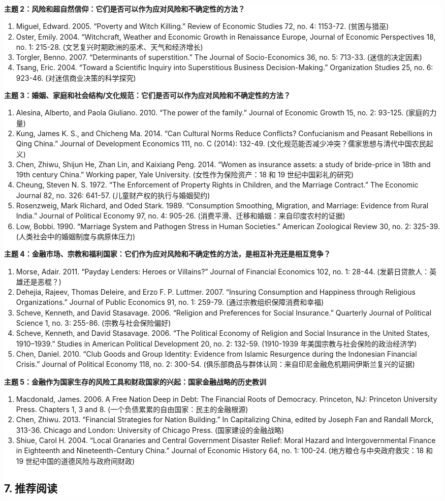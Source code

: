 **主题 2：风险和超自然信仰：它们是否可以作为应对风险和不确定性的方法？**

1. Miguel, Edward. 2005. “Poverty and Witch Killing.” Review of Economic Studies 72, no. 4: 1153-72. (贫困与猎巫)
2. Oster, Emily. 2004. “Witchcraft, Weather and Economic Growth in Renaissance Europe, Journal of Economic Perspectives 18, no. 1: 215-28. (文艺复兴时期欧洲的巫术、天气和经济增长)
3. Torgler, Benno. 2007. “Determinants of superstition.” The Journal of Socio-Economics 36, no. 5: 713-33. (迷信的决定因素)
4. Tsang, Eric. 2004. “Toward a Scientific Inquiry into Superstitious Business Decision-Making.” Organization Studies 25, no. 6: 923-46. (对迷信商业决策的科学探究)

**主题 3：婚姻、家庭和社会结构/文化规范：它们是否可以作为应对风险和不确定性的方法？**

1. Alesina, Alberto, and Paola Giuliano. 2010. “The power of the family.” Journal of Economic Growth 15, no. 2: 93-125. (家庭的力量)
2. Kung, James K. S., and Chicheng Ma. 2014. “Can Cultural Norms Reduce Conflicts? Confucianism and Peasant Rebellions in Qing China.” Journal of Development Economics 111, no. C (2014): 132-49. (文化规范能否减少冲突？儒家思想与清代中国农民起义)
3. Chen, Zhiwu, Shijun He, Zhan Lin, and Kaixiang Peng. 2014. “Women as insurance assets: a study of bride-price in 18th and 19th century China.” Working paper, Yale University. (女性作为保险资产：18 和 19 世纪中国彩礼的研究)
4. Cheung, Steven N. S. 1972. “The Enforcement of Property Rights in Children, and the Marriage Contract.” The Economic Journal 82, no. 326: 641-57. (儿童财产权的执行与婚姻契约)
5. Rosenzweig, Mark Richard, and Oded Stark. 1989. “Consumption Smoothing, Migration, and Marriage: Evidence from Rural India.” Journal of Political Economy 97, no. 4: 905-26. (消费平滑、迁移和婚姻：来自印度农村的证据)
6. Low, Bobbi. 1990. “Marriage System and Pathogen Stress in Human Societies.” American Zoological Review 30, no. 2: 325-39. (人类社会中的婚姻制度与病原体压力)

**主题 4：金融市场、宗教和福利国家：它们作为应对风险和不确定性的方法，是相互补充还是相互竞争？**

1. Morse, Adair. 2011. “Payday Lenders: Heroes or Villains?” Journal of Financial Economics 102, no. 1: 28-44. (发薪日贷款人：英雄还是恶棍？)
2. Dehejia, Rajeev, Thomas Deleire, and Erzo F. P. Luttmer. 2007. “Insuring Consumption and Happiness through Religious Organizations.” Journal of Public Economics 91, no. 1: 259-79. (通过宗教组织保障消费和幸福)
3. Scheve, Kenneth, and David Stasavage. 2006. “Religion and Preferences for Social Insurance.” Quarterly Journal of Political Science 1, no. 3: 255-86. (宗教与社会保险偏好)
4. Scheve, Kenneth, and David Stasavage. 2006. “The Political Economy of Religion and Social Insurance in the United States, 1910–1939.” Studies in American Political Development 20, no. 2: 132-59. (1910-1939 年美国宗教与社会保险的政治经济学)
5. Chen, Daniel. 2010. “Club Goods and Group Identity: Evidence from Islamic Resurgence during the Indonesian Financial Crisis.” Journal of Political Economy 118, no. 2: 300-54. (俱乐部商品与群体认同：来自印尼金融危机期间伊斯兰复兴的证据)

**主题 5：金融作为国家生存的风险工具和财政国家的兴起：国家金融战略的历史教训**

1. Macdonald, James. 2006. A Free Nation Deep in Debt: The Financial Roots of Democracy. Princeton, NJ: Princeton University Press. Chapters 1, 3 and 8. (一个负债累累的自由国家：民主的金融根源)
2. Chen, Zhiwu. 2013. “Financial Strategies for Nation Building.” In Capitalizing China, edited by Joseph Fan and Randall Morck, 313-36. Chicago and London: University of Chicago Press. (国家建设的金融战略)
3. Shiue, Carol H. 2004. “Local Granaries and Central Government Disaster Relief: Moral Hazard and Intergovernmental Finance in Eighteenth and Nineteenth-Century China.” Journal of Economic History 64, no. 1: 100-24. (地方粮仓与中央政府救灾：18 和 19 世纪中国的道德风险与政府间财政)

## 7. 推荐阅读
